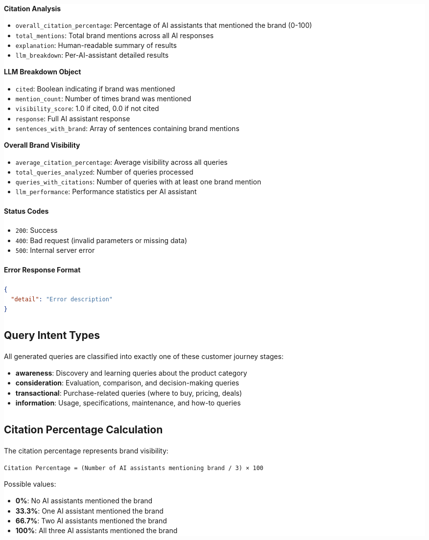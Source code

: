 **Citation Analysis**
- `overall_citation_percentage`: Percentage of AI assistants that mentioned the brand (0-100)
- `total_mentions`: Total brand mentions across all AI responses
- `explanation`: Human-readable summary of results
- `llm_breakdown`: Per-AI-assistant detailed results

**LLM Breakdown Object**
- `cited`: Boolean indicating if brand was mentioned
- `mention_count`: Number of times brand was mentioned
- `visibility_score`: 1.0 if cited, 0.0 if not cited  
- `response`: Full AI assistant response
- `sentences_with_brand`: Array of sentences containing brand mentions

**Overall Brand Visibility**
- `average_citation_percentage`: Average visibility across all queries
- `total_queries_analyzed`: Number of queries processed
- `queries_with_citations`: Number of queries with at least one brand mention
- `llm_performance`: Performance statistics per AI assistant

#### Status Codes

- `200`: Success
- `400`: Bad request (invalid parameters or missing data)
- `500`: Internal server error

#### Error Response Format

```json
{
  "detail": "Error description"
}
```

## Query Intent Types

All generated queries are classified into exactly one of these customer journey stages:

- **awareness**: Discovery and learning queries about the product category
- **consideration**: Evaluation, comparison, and decision-making queries  
- **transactional**: Purchase-related queries (where to buy, pricing, deals)
- **information**: Usage, specifications, maintenance, and how-to queries

## Citation Percentage Calculation

The citation percentage represents brand visibility:

```
Citation Percentage = (Number of AI assistants mentioning brand / 3) × 100
```

Possible values:
- **0%**: No AI assistants mentioned the brand
- **33.3%**: One AI assistant mentioned the brand  
- **66.7%**: Two AI assistants mentioned the brand
- **100%**: All three AI assistants mentioned the brand
